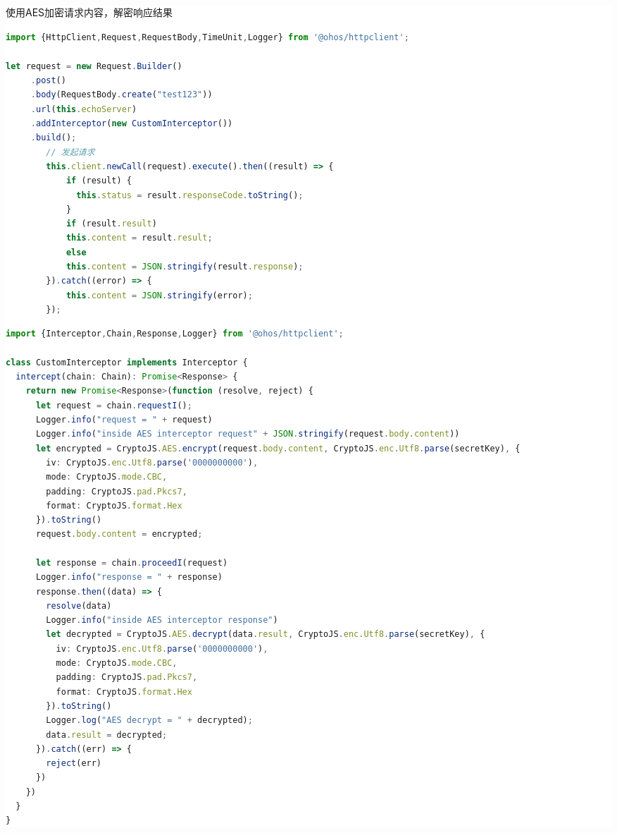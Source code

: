 使用AES加密请求内容，解密响应结果
```typescript
import {HttpClient,Request,RequestBody,TimeUnit,Logger} from '@ohos/httpclient';

let request = new Request.Builder()
     .post()
     .body(RequestBody.create("test123"))
     .url(this.echoServer)
     .addInterceptor(new CustomInterceptor())
     .build();
		// 发起请求
        this.client.newCall(request).execute().then((result) => {
            if (result) {
              this.status = result.responseCode.toString();
            }
            if (result.result)
            this.content = result.result;
            else
            this.content = JSON.stringify(result.response);
        }).catch((error) => {
            this.content = JSON.stringify(error);
        });
```

```typescript
import {Interceptor,Chain,Response,Logger} from '@ohos/httpclient';

class CustomInterceptor implements Interceptor {
  intercept(chain: Chain): Promise<Response> {
    return new Promise<Response>(function (resolve, reject) {
      let request = chain.requestI();
      Logger.info("request = " + request)
      Logger.info("inside AES interceptor request" + JSON.stringify(request.body.content))
      let encrypted = CryptoJS.AES.encrypt(request.body.content, CryptoJS.enc.Utf8.parse(secretKey), {
        iv: CryptoJS.enc.Utf8.parse('0000000000'),
        mode: CryptoJS.mode.CBC,
        padding: CryptoJS.pad.Pkcs7,
        format: CryptoJS.format.Hex
      }).toString()
      request.body.content = encrypted;

      let response = chain.proceedI(request)
      Logger.info("response = " + response)
      response.then((data) => {
        resolve(data)
        Logger.info("inside AES interceptor response")
        let decrypted = CryptoJS.AES.decrypt(data.result, CryptoJS.enc.Utf8.parse(secretKey), {
          iv: CryptoJS.enc.Utf8.parse('0000000000'),
          mode: CryptoJS.mode.CBC,
          padding: CryptoJS.pad.Pkcs7,
          format: CryptoJS.format.Hex
        }).toString()
        Logger.log("AES decrypt = " + decrypted);
        data.result = decrypted;
      }).catch((err) => {
        reject(err)
      })
    })
  }
}
```
